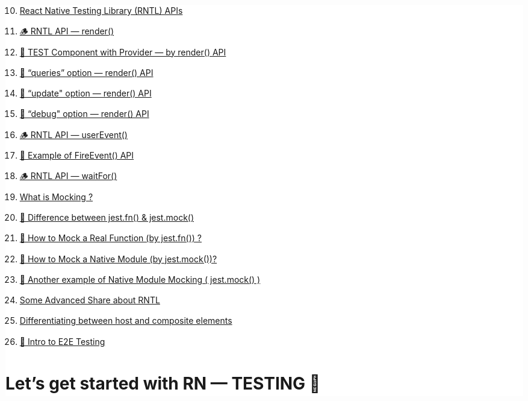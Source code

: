10. [React Native Testing Library (RNTL) APIs](https://github.com/anisurrahman072/React-Native-Advanced-Guide/blob/master/Testing/RNTL-Component-Testing-ultimate-guide.md#react-native-testing-library-rntl-apis)

11. [🪵 RNTL API — render()](https://github.com/anisurrahman072/React-Native-Advanced-Guide/blob/master/Testing/RNTL-Component-Testing-ultimate-guide.md#-rntl-api--render)

12. [🐠 TEST Component with Provider — by render() API](https://github.com/anisurrahman072/React-Native-Advanced-Guide/blob/master/Testing/RNTL-Component-Testing-ultimate-guide.md#-test-component-with-provider--by-render-api)

13. [🐠 “queries” option — render() API](https://github.com/anisurrahman072/React-Native-Advanced-Guide/blob/master/Testing/RNTL-Component-Testing-ultimate-guide.md#-queries-option--render-api)

14. [🐠 “update" option — render() API](https://github.com/anisurrahman072/React-Native-Advanced-Guide/blob/master/Testing/RNTL-Component-Testing-ultimate-guide.md#-update-option--render-api)

15. [🐠 “debug" option — render() API](https://github.com/anisurrahman072/React-Native-Advanced-Guide/blob/master/Testing/RNTL-Component-Testing-ultimate-guide.md#-debug-option--render-api)

16. [🪵 RNTL API — userEvent()](https://github.com/anisurrahman072/React-Native-Advanced-Guide/blob/master/Testing/RNTL-Component-Testing-ultimate-guide.md#-rntl-api--userevent)

17. [🐠 Example of FireEvent() API](https://github.com/anisurrahman072/React-Native-Advanced-Guide/blob/master/Testing/RNTL-Component-Testing-ultimate-guide.md#-example-of-fireevent-api)

18. [🪵 RNTL API — waitFor()](https://github.com/anisurrahman072/React-Native-Advanced-Guide/blob/master/Testing/RNTL-Component-Testing-ultimate-guide.md#-rntl-api--waitfor)

19. [What is Mocking ?](https://github.com/anisurrahman072/React-Native-Advanced-Guide/blob/master/Testing/RNTL-Component-Testing-ultimate-guide.md#what-is-mocking-)

20. [🍁 Difference between jest.fn() & jest.mock()](https://github.com/anisurrahman072/React-Native-Advanced-Guide/blob/master/Testing/RNTL-Component-Testing-ultimate-guide.md#-difference-between-jestfn--jestmock)

21. [🍁 How to Mock a Real Function (by jest.fn()) ?](https://github.com/anisurrahman072/React-Native-Advanced-Guide/blob/master/Testing/RNTL-Component-Testing-ultimate-guide.md#-how-to-mock-a-real-function-by-jestfn-)

22. [🍁 How to Mock a Native Module (by jest.mock())?](https://github.com/anisurrahman072/React-Native-Advanced-Guide/blob/master/Testing/RNTL-Component-Testing-ultimate-guide.md#-how-to-mock-a-native-module-by-jestmock)

23. [🍁 Another example of Native Module Mocking ( jest.mock() )](https://github.com/anisurrahman072/React-Native-Advanced-Guide/blob/master/Testing/RNTL-Component-Testing-ultimate-guide.md#-another-example-of-native-module-mocking--jestmock--)

24. [Some Advanced Share about RNTL](https://github.com/anisurrahman072/React-Native-Advanced-Guide/blob/master/Testing/RNTL-Component-Testing-ultimate-guide.md#some-advanced-share-about-rntl)

25. [Differentiating between host and composite elements](https://github.com/anisurrahman072/React-Native-Advanced-Guide/blob/master/Testing/RNTL-Component-Testing-ultimate-guide.md#differentiating-between-host-and-composite-elements)

26. [🚀 Intro to E2E Testing](https://github.com/anisurrahman072/React-Native-Advanced-Guide/blob/master/Testing/RNTL-Component-Testing-ultimate-guide.md#-intro-to-e2e-testing)

# Let’s get started with RN — TESTING 🚀
